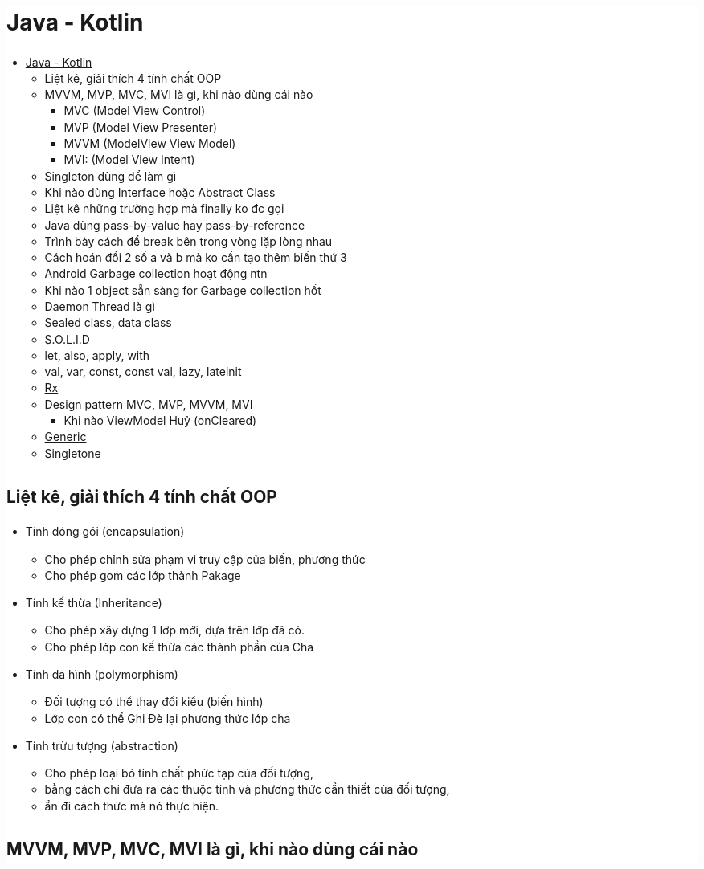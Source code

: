 # Java - Kotlin

- [Java - Kotlin](#java---kotlin)
  - [Liệt kê, giải thích 4 tính chất OOP](#liệt-kê-giải-thích-4-tính-chất-oop)
  - [MVVM, MVP, MVC, MVI là gì, khi nào dùng cái nào](#mvvm-mvp-mvc-mvi-là-gì-khi-nào-dùng-cái-nào)
    - [MVC (Model View Control)](#mvc-model-view-control)
    - [MVP (Model View Presenter)](#mvp-model-view-presenter)
    - [MVVM (ModelView View Model)](#mvvm-modelview-view-model)
    - [MVI: (Model View Intent)](#mvi-model-view-intent)
  - [Singleton dùng để làm gì](#singleton-dùng-để-làm-gì)
  - [Khi nào dùng Interface hoặc Abstract Class](#khi-nào-dùng-interface-hoặc-abstract-class)
  - [Liệt kê những trường hợp mà finally ko đc gọi](#liệt-kê-những-trường-hợp-mà-finally-ko-đc-gọi)
  - [Java dùng pass-by-value hay pass-by-reference](#java-dùng-pass-by-value-hay-pass-by-reference)
  - [Trình bày cách để break bên trong vòng lặp lòng nhau](#trình-bày-cách-để-break-bên-trong-vòng-lặp-lòng-nhau)
  - [Cách hoán đổi 2 số a và b mà ko cần tạo thêm biến thứ 3](#cách-hoán-đổi-2-số-a-và-b-mà-ko-cần-tạo-thêm-biến-thứ-3)
  - [Android Garbage collection hoạt động ntn](#android-garbage-collection-hoạt-động-ntn)
  - [Khi nào 1 object sẵn sàng for Garbage collection hốt](#khi-nào-1-object-sẵn-sàng-for-garbage-collection-hốt)
  - [Daemon Thread là gì](#daemon-thread-là-gì)
  - [Sealed class, data class](#sealed-class-data-class)
  - [S.O.L.I.D](#solid)
  - [let, also, apply, with](#let-also-apply-with)
  - [val, var, const, const val, lazy, lateinit](#val-var-const-const-val-lazy-lateinit)
  - [Rx](#rx)
  - [Design pattern MVC, MVP, MVVM, MVI](#design-pattern-mvc-mvp-mvvm-mvi)
    - [Khi nào ViewModel Huỷ (onCleared)](#khi-nào-viewmodel-huỷ-oncleared)
  - [Generic](#generic)
  - [Singletone](#singletone)

## Liệt kê, giải thích 4 tính chất OOP

- Tính đóng gói (encapsulation)
  - Cho phép chỉnh sửa phạm vi truy cập của biến, phương thức
  - Cho phép gom các lớp thành Pakage

- Tính kế thừa (Inheritance)
  - Cho phép xây dựng 1 lớp mới, dựa trên lớp đã có.
  - Cho phép lớp con kế thừa các thành phần của Cha
  
- Tính đa hình (polymorphism)
  - Đối tượng có thể thay đổi kiểu (biến hình)
  - Lớp con có thể Ghi Đè lại phương thức lớp cha

- Tính trừu tượng (abstraction)
  - Cho phép loại bỏ tính chất phức tạp của đối tượng, 
  - bằng cách chỉ đưa ra các thuộc tính và phương thức cần thiết của đối tượng,
  - ẩn đi cách thức mà nó thực hiện.

## MVVM, MVP, MVC, MVI là gì, khi nào dùng cái nào
